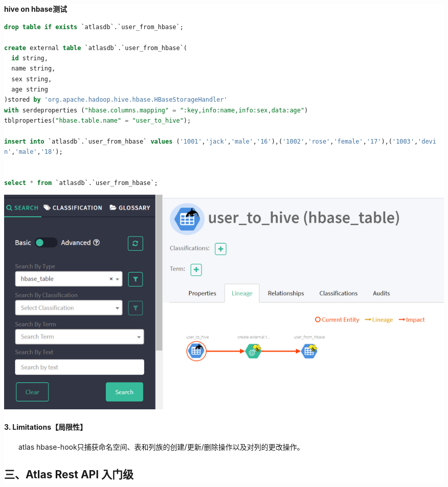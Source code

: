 

**hive on hbase测试**

```sql
drop table if exists `atlasdb`.`user_from_hbase`;

create external table `atlasdb`.`user_from_hbase`(
  id string,
  name string,
  sex string,
  age string
)stored by 'org.apache.hadoop.hive.hbase.HBaseStorageHandler'
with serdeproperties ("hbase.columns.mapping" = ":key,info:name,info:sex,data:age")
tblproperties("hbase.table.name" = "user_to_hive");

insert into `atlasdb`.`user_from_hbase` values ('1001','jack','male','16'),('1002','rose','female','17'),('1003','devin','male','18');


select * from `atlasdb`.`user_from_hbase`;
```

![image-20200814114149397](img/image-20200814114149397.png)



#### 3. Limitations【局限性】

&ensp;&ensp;&ensp;&ensp;atlas hbase-hook只捕获命名空间、表和列族的创建/更新/删除操作以及对列的更改操作。



## 三、Atlas Rest API 入门级
